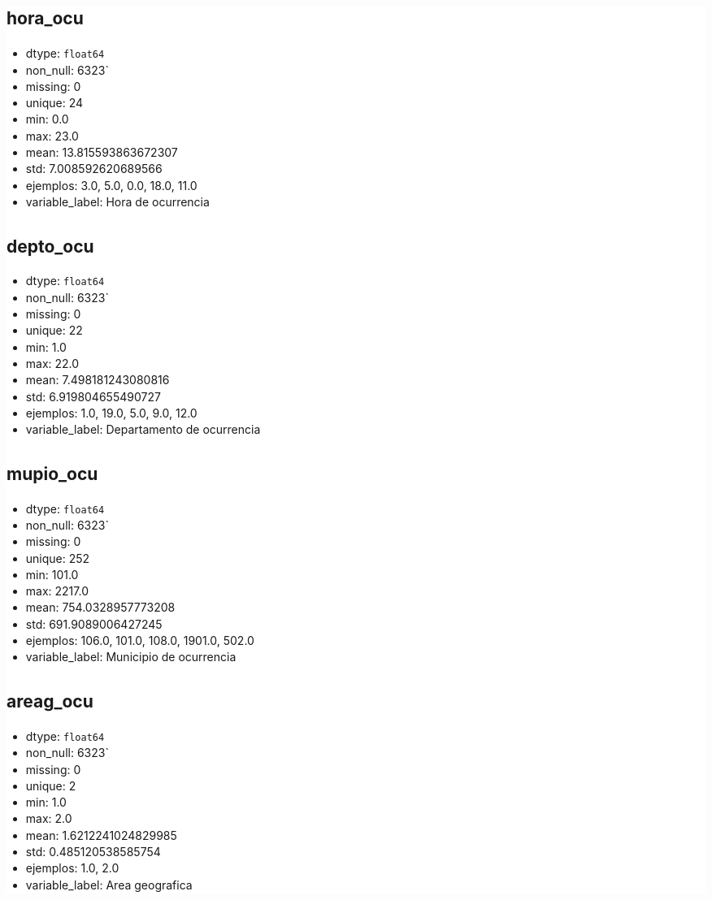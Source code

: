 ## hora_ocu
- dtype: `float64`
- non_null: 6323`
- missing: 0
- unique: 24
- min: 0.0
- max: 23.0
- mean: 13.815593863672307
- std: 7.008592620689566
- ejemplos: 3.0, 5.0, 0.0, 18.0, 11.0
- variable_label: Hora de ocurrencia

## depto_ocu
- dtype: `float64`
- non_null: 6323`
- missing: 0
- unique: 22
- min: 1.0
- max: 22.0
- mean: 7.498181243080816
- std: 6.919804655490727
- ejemplos: 1.0, 19.0, 5.0, 9.0, 12.0
- variable_label: Departamento de ocurrencia

## mupio_ocu
- dtype: `float64`
- non_null: 6323`
- missing: 0
- unique: 252
- min: 101.0
- max: 2217.0
- mean: 754.0328957773208
- std: 691.9089006427245
- ejemplos: 106.0, 101.0, 108.0, 1901.0, 502.0
- variable_label: Municipio de ocurrencia

## areag_ocu
- dtype: `float64`
- non_null: 6323`
- missing: 0
- unique: 2
- min: 1.0
- max: 2.0
- mean: 1.6212241024829985
- std: 0.485120538585754
- ejemplos: 1.0, 2.0
- variable_label: Area geografica
